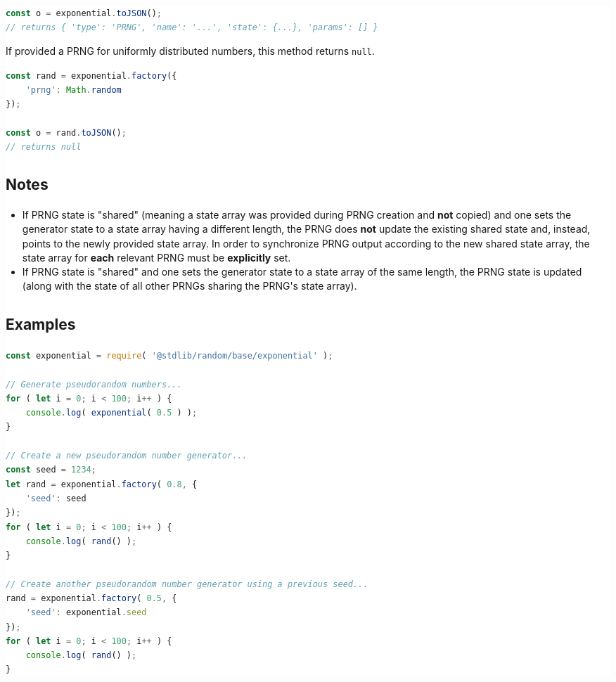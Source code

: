 ```javascript
const o = exponential.toJSON();
// returns { 'type': 'PRNG', 'name': '...', 'state': {...}, 'params': [] }
```

If provided a PRNG for uniformly distributed numbers, this method returns `null`.



```javascript
const rand = exponential.factory({
    'prng': Math.random
});

const o = rand.toJSON();
// returns null
```

</section>



<section class="notes">

## Notes

-   If PRNG state is "shared" (meaning a state array was provided during PRNG creation and **not** copied) and one sets the generator state to a state array having a different length, the PRNG does **not** update the existing shared state and, instead, points to the newly provided state array. In order to synchronize PRNG output according to the new shared state array, the state array for **each** relevant PRNG must be **explicitly** set.
-   If PRNG state is "shared" and one sets the generator state to a state array of the same length, the PRNG state is updated (along with the state of all other PRNGs sharing the PRNG's state array).

</section>



<section class="examples">

## Examples



```javascript
const exponential = require( '@stdlib/random/base/exponential' );

// Generate pseudorandom numbers...
for ( let i = 0; i < 100; i++ ) {
    console.log( exponential( 0.5 ) );
}

// Create a new pseudorandom number generator...
const seed = 1234;
let rand = exponential.factory( 0.8, {
    'seed': seed
});
for ( let i = 0; i < 100; i++ ) {
    console.log( rand() );
}

// Create another pseudorandom number generator using a previous seed...
rand = exponential.factory( 0.5, {
    'seed': exponential.seed
});
for ( let i = 0; i < 100; i++ ) {
    console.log( rand() );
}
```
